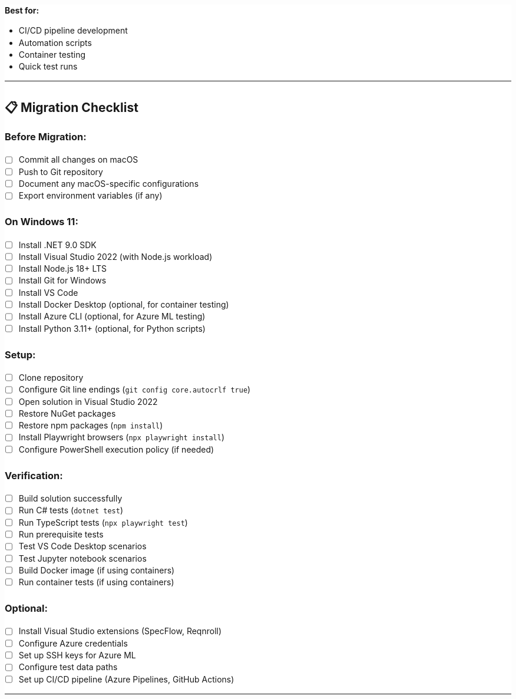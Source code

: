 **Best for:**
- CI/CD pipeline development
- Automation scripts
- Container testing
- Quick test runs

---

## 📋 **Migration Checklist**

### **Before Migration:**
- [ ] Commit all changes on macOS
- [ ] Push to Git repository
- [ ] Document any macOS-specific configurations
- [ ] Export environment variables (if any)

### **On Windows 11:**
- [ ] Install .NET 9.0 SDK
- [ ] Install Visual Studio 2022 (with Node.js workload)
- [ ] Install Node.js 18+ LTS
- [ ] Install Git for Windows
- [ ] Install VS Code
- [ ] Install Docker Desktop (optional, for container testing)
- [ ] Install Azure CLI (optional, for Azure ML testing)
- [ ] Install Python 3.11+ (optional, for Python scripts)

### **Setup:**
- [ ] Clone repository
- [ ] Configure Git line endings (`git config core.autocrlf true`)
- [ ] Open solution in Visual Studio 2022
- [ ] Restore NuGet packages
- [ ] Restore npm packages (`npm install`)
- [ ] Install Playwright browsers (`npx playwright install`)
- [ ] Configure PowerShell execution policy (if needed)

### **Verification:**
- [ ] Build solution successfully
- [ ] Run C# tests (`dotnet test`)
- [ ] Run TypeScript tests (`npx playwright test`)
- [ ] Run prerequisite tests
- [ ] Test VS Code Desktop scenarios
- [ ] Test Jupyter notebook scenarios
- [ ] Build Docker image (if using containers)
- [ ] Run container tests (if using containers)

### **Optional:**
- [ ] Install Visual Studio extensions (SpecFlow, Reqnroll)
- [ ] Configure Azure credentials
- [ ] Set up SSH keys for Azure ML
- [ ] Configure test data paths
- [ ] Set up CI/CD pipeline (Azure Pipelines, GitHub Actions)

---